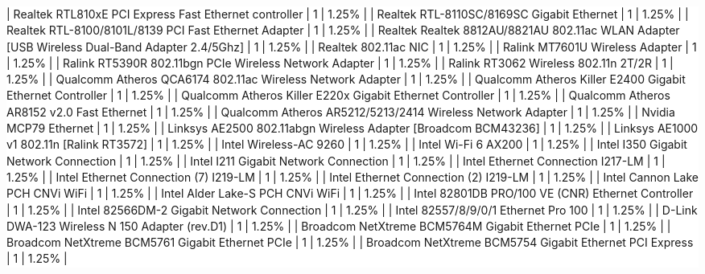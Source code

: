 | Realtek RTL810xE PCI Express Fast Ethernet controller                                         | 1        | 1.25%   |
| Realtek RTL-8110SC/8169SC Gigabit Ethernet                                                    | 1        | 1.25%   |
| Realtek RTL-8100/8101L/8139 PCI Fast Ethernet Adapter                                         | 1        | 1.25%   |
| Realtek Realtek 8812AU/8821AU 802.11ac WLAN Adapter [USB Wireless Dual-Band Adapter 2.4/5Ghz] | 1        | 1.25%   |
| Realtek 802.11ac NIC                                                                          | 1        | 1.25%   |
| Ralink MT7601U Wireless Adapter                                                               | 1        | 1.25%   |
| Ralink RT5390R 802.11bgn PCIe Wireless Network Adapter                                        | 1        | 1.25%   |
| Ralink RT3062 Wireless 802.11n 2T/2R                                                          | 1        | 1.25%   |
| Qualcomm Atheros QCA6174 802.11ac Wireless Network Adapter                                    | 1        | 1.25%   |
| Qualcomm Atheros Killer E2400 Gigabit Ethernet Controller                                     | 1        | 1.25%   |
| Qualcomm Atheros Killer E220x Gigabit Ethernet Controller                                     | 1        | 1.25%   |
| Qualcomm Atheros AR8152 v2.0 Fast Ethernet                                                    | 1        | 1.25%   |
| Qualcomm Atheros AR5212/5213/2414 Wireless Network Adapter                                    | 1        | 1.25%   |
| Nvidia MCP79 Ethernet                                                                         | 1        | 1.25%   |
| Linksys AE2500 802.11abgn Wireless Adapter [Broadcom BCM43236]                                | 1        | 1.25%   |
| Linksys AE1000 v1 802.11n [Ralink RT3572]                                                     | 1        | 1.25%   |
| Intel Wireless-AC 9260                                                                        | 1        | 1.25%   |
| Intel Wi-Fi 6 AX200                                                                           | 1        | 1.25%   |
| Intel I350 Gigabit Network Connection                                                         | 1        | 1.25%   |
| Intel I211 Gigabit Network Connection                                                         | 1        | 1.25%   |
| Intel Ethernet Connection I217-LM                                                             | 1        | 1.25%   |
| Intel Ethernet Connection (7) I219-LM                                                         | 1        | 1.25%   |
| Intel Ethernet Connection (2) I219-LM                                                         | 1        | 1.25%   |
| Intel Cannon Lake PCH CNVi WiFi                                                               | 1        | 1.25%   |
| Intel Alder Lake-S PCH CNVi WiFi                                                              | 1        | 1.25%   |
| Intel 82801DB PRO/100 VE (CNR) Ethernet Controller                                            | 1        | 1.25%   |
| Intel 82566DM-2 Gigabit Network Connection                                                    | 1        | 1.25%   |
| Intel 82557/8/9/0/1 Ethernet Pro 100                                                          | 1        | 1.25%   |
| D-Link DWA-123 Wireless N 150 Adapter (rev.D1)                                                | 1        | 1.25%   |
| Broadcom NetXtreme BCM5764M Gigabit Ethernet PCIe                                             | 1        | 1.25%   |
| Broadcom NetXtreme BCM5761 Gigabit Ethernet PCIe                                              | 1        | 1.25%   |
| Broadcom NetXtreme BCM5754 Gigabit Ethernet PCI Express                                       | 1        | 1.25%   |
